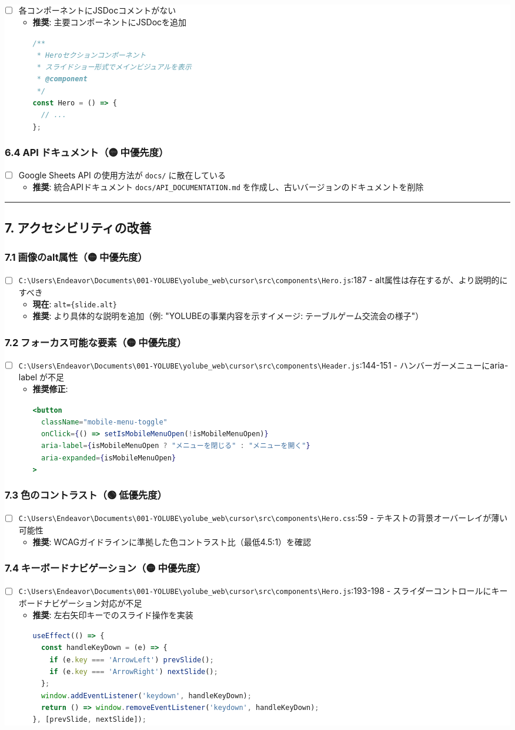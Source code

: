 - [ ] 各コンポーネントにJSDocコメントがない
  - **推奨**: 主要コンポーネントにJSDocを追加
    ```javascript
    /**
     * Heroセクションコンポーネント
     * スライドショー形式でメインビジュアルを表示
     * @component
     */
    const Hero = () => {
      // ...
    };
    ```

### 6.4 API ドキュメント（🟡 中優先度）

- [ ] Google Sheets API の使用方法が `docs/` に散在している
  - **推奨**: 統合APIドキュメント `docs/API_DOCUMENTATION.md` を作成し、古いバージョンのドキュメントを削除

---

## 7. アクセシビリティの改善

### 7.1 画像のalt属性（🟡 中優先度）

- [ ] `C:\Users\Endeavor\Documents\001-YOLUBE\yolube_web\cursor\src\components\Hero.js`:187 - alt属性は存在するが、より説明的にすべき
  - **現在**: `alt={slide.alt}`
  - **推奨**: より具体的な説明を追加（例: "YOLUBEの事業内容を示すイメージ: テーブルゲーム交流会の様子"）

### 7.2 フォーカス可能な要素（🟡 中優先度）

- [ ] `C:\Users\Endeavor\Documents\001-YOLUBE\yolube_web\cursor\src\components\Header.js`:144-151 - ハンバーガーメニューにaria-label が不足
  - **推奨修正**:
    ```jsx
    <button
      className="mobile-menu-toggle"
      onClick={() => setIsMobileMenuOpen(!isMobileMenuOpen)}
      aria-label={isMobileMenuOpen ? "メニューを閉じる" : "メニューを開く"}
      aria-expanded={isMobileMenuOpen}
    >
    ```

### 7.3 色のコントラスト（🟢 低優先度）

- [ ] `C:\Users\Endeavor\Documents\001-YOLUBE\yolube_web\cursor\src\components\Hero.css`:59 - テキストの背景オーバーレイが薄い可能性
  - **推奨**: WCAGガイドラインに準拠した色コントラスト比（最低4.5:1）を確認

### 7.4 キーボードナビゲーション（🟡 中優先度）

- [ ] `C:\Users\Endeavor\Documents\001-YOLUBE\yolube_web\cursor\src\components\Hero.js`:193-198 - スライダーコントロールにキーボードナビゲーション対応が不足
  - **推奨**: 左右矢印キーでのスライド操作を実装
    ```javascript
    useEffect(() => {
      const handleKeyDown = (e) => {
        if (e.key === 'ArrowLeft') prevSlide();
        if (e.key === 'ArrowRight') nextSlide();
      };
      window.addEventListener('keydown', handleKeyDown);
      return () => window.removeEventListener('keydown', handleKeyDown);
    }, [prevSlide, nextSlide]);
    ```

